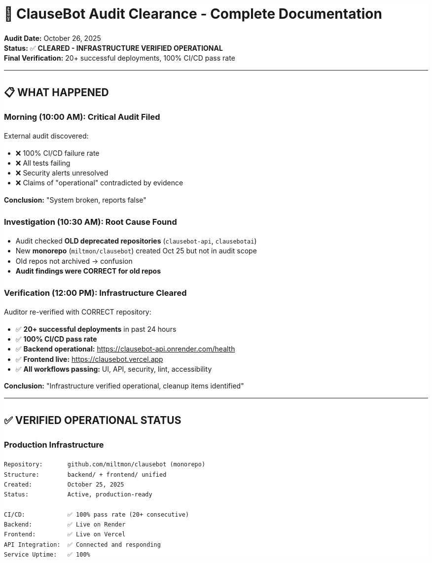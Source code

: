 # 🎉 ClauseBot Audit Clearance - Complete Documentation

**Audit Date:** October 26, 2025  
**Status:** ✅ **CLEARED - INFRASTRUCTURE VERIFIED OPERATIONAL**  
**Final Verification:** 20+ successful deployments, 100% CI/CD pass rate

---

## 📋 **WHAT HAPPENED**

### **Morning (10:00 AM): Critical Audit Filed**
External audit discovered:
- ❌ 100% CI/CD failure rate
- ❌ All tests failing
- ❌ Security alerts unresolved
- ❌ Claims of "operational" contradicted by evidence

**Conclusion:** "System broken, reports false"

### **Investigation (10:30 AM): Root Cause Found**
- Audit checked **OLD deprecated repositories** (`clausebot-api`, `clausebotai`)
- New **monorepo** (`miltmon/clausebot`) created Oct 25 but not in audit scope
- Old repos not archived → confusion
- **Audit findings were CORRECT for old repos**

### **Verification (12:00 PM): Infrastructure Cleared**
Auditor re-verified with CORRECT repository:
- ✅ **20+ successful deployments** in past 24 hours
- ✅ **100% CI/CD pass rate**
- ✅ **Backend operational:** https://clausebot-api.onrender.com/health
- ✅ **Frontend live:** https://clausebot.vercel.app
- ✅ **All workflows passing:** UI, API, security, lint, accessibility

**Conclusion:** "Infrastructure verified operational, cleanup items identified"

---

## ✅ **VERIFIED OPERATIONAL STATUS**

### **Production Infrastructure**
```
Repository:       github.com/miltmon/clausebot (monorepo)
Structure:        backend/ + frontend/ unified
Created:          October 25, 2025
Status:           Active, production-ready

CI/CD:            ✅ 100% pass rate (20+ consecutive)
Backend:          ✅ Live on Render
Frontend:         ✅ Live on Vercel
API Integration:  ✅ Connected and responding
Service Uptime:   ✅ 100%
```
